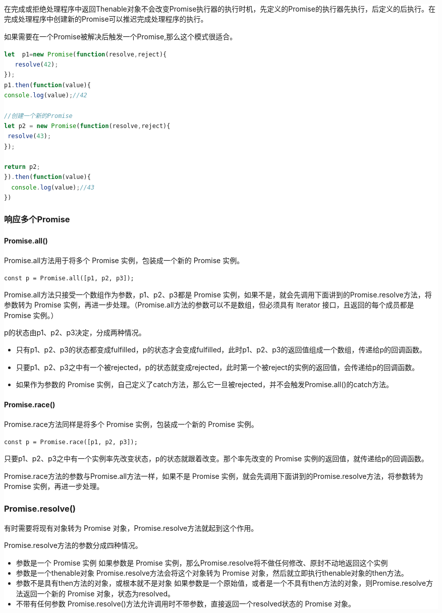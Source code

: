 在完成或拒绝处理程序中返回Thenable对象不会改变Promise执行器的执行时机，先定义的Promise的执行器先执行，后定义的后执行。在完成处理程序中创建新的Promise可以推迟完成处理程序的执行。

如果需要在一个Promise被解决后触发一个Promise,那么这个模式很适合。
```js
let  p1=new Promise(function(resolve,reject){
   resolve(42);
});
p1.then(function(value){
console.log(value);//42

//创建一个新的Promise
let p2 = new Promise(function(resolve,reject){
 resolve(43);
});

return p2;
}).then(function(value){
  console.log(value);//43
})
```
### 响应多个Promise
#### Promise.all()
Promise.all方法用于将多个 Promise 实例，包装成一个新的 Promise 实例。

`const p = Promise.all([p1, p2, p3]);`

Promise.all方法只接受一个数组作为参数，p1、p2、p3都是 Promise 实例，如果不是，就会先调用下面讲到的Promise.resolve方法，将参数转为 Promise 实例，再进一步处理。（Promise.all方法的参数可以不是数组，但必须具有 Iterator 接口，且返回的每个成员都是 Promise 实例。）

p的状态由p1、p2、p3决定，分成两种情况。
- 只有p1、p2、p3的状态都变成fulfilled，p的状态才会变成fulfilled，此时p1、p2、p3的返回值组成一个数组，传递给p的回调函数。

- 只要p1、p2、p3之中有一个被rejected，p的状态就变成rejected，此时第一个被reject的实例的返回值，会传递给p的回调函数。
- 如果作为参数的 Promise 实例，自己定义了catch方法，那么它一旦被rejected，并不会触发Promise.all()的catch方法。
#### Promise.race()
Promise.race方法同样是将多个 Promise 实例，包装成一个新的 Promise 实例。

`const p = Promise.race([p1, p2, p3]);`

只要p1、p2、p3之中有一个实例率先改变状态，p的状态就跟着改变。那个率先改变的 Promise 实例的返回值，就传递给p的回调函数。

Promise.race方法的参数与Promise.all方法一样，如果不是 Promise 实例，就会先调用下面讲到的Promise.resolve方法，将参数转为 Promise 实例，再进一步处理。
### Promise.resolve() 
有时需要将现有对象转为 Promise 对象，Promise.resolve方法就起到这个作用。

Promise.resolve方法的参数分成四种情况。
- 参数是一个 Promise 实例
如果参数是 Promise 实例，那么Promise.resolve将不做任何修改、原封不动地返回这个实例
- 参数是一个thenable对象
Promise.resolve方法会将这个对象转为 Promise 对象，然后就立即执行thenable对象的then方法。
- 参数不是具有then方法的对象，或根本就不是对象
如果参数是一个原始值，或者是一个不具有then方法的对象，则Promise.resolve方法返回一个新的 Promise 对象，状态为resolved。
- 不带有任何参数
Promise.resolve()方法允许调用时不带参数，直接返回一个resolved状态的 Promise 对象。
